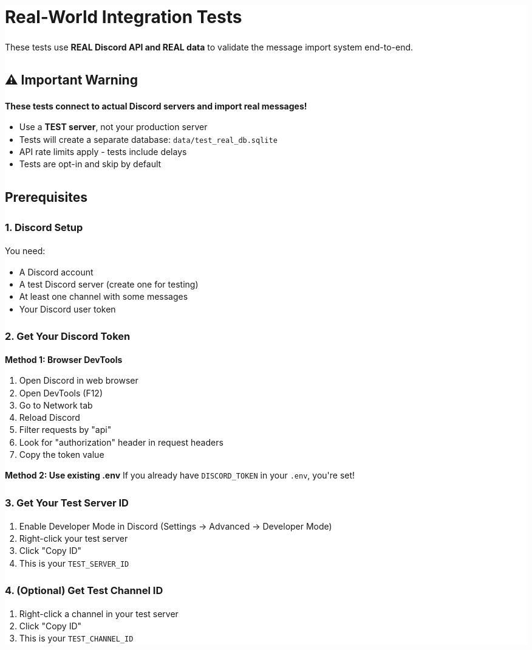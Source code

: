 # Real-World Integration Tests

These tests use **REAL Discord API and REAL data** to validate the message import system end-to-end.

## ⚠️ Important Warning

**These tests connect to actual Discord servers and import real messages!**

- Use a **TEST server**, not your production server
- Tests will create a separate database: `data/test_real_db.sqlite`
- API rate limits apply - tests include delays
- Tests are opt-in and skip by default

## Prerequisites

### 1. Discord Setup

You need:
- A Discord account
- A test Discord server (create one for testing)
- At least one channel with some messages
- Your Discord user token

### 2. Get Your Discord Token

**Method 1: Browser DevTools**
1. Open Discord in web browser
2. Open DevTools (F12)
3. Go to Network tab
4. Reload Discord
5. Filter requests by "api"
6. Look for "authorization" header in request headers
7. Copy the token value

**Method 2: Use existing .env**
If you already have `DISCORD_TOKEN` in your `.env`, you're set!

### 3. Get Your Test Server ID

1. Enable Developer Mode in Discord (Settings → Advanced → Developer Mode)
2. Right-click your test server
3. Click "Copy ID"
4. This is your `TEST_SERVER_ID`

### 4. (Optional) Get Test Channel ID

1. Right-click a channel in your test server
2. Click "Copy ID"
3. This is your `TEST_CHANNEL_ID`
